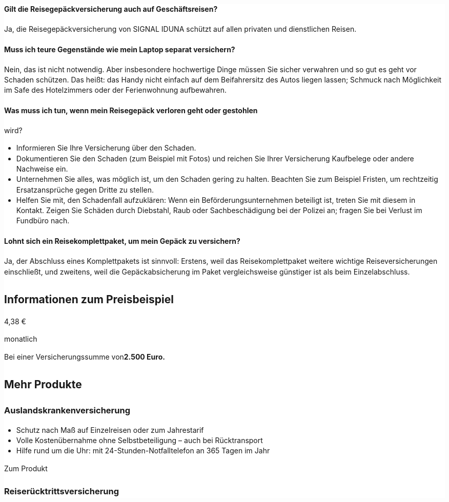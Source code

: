 ####  Gilt die Reisegepäckversicherung auch auf Geschäftsreisen?

Ja, die Reisegepäck­versicherung von SIGNAL IDUNA schützt auf allen privaten
und dienstlichen Reisen.

####  Muss ich teure Gegenstände wie mein Laptop separat versichern?

Nein, das ist nicht notwendig. Aber insbesondere hochwertige Dinge müssen Sie
sicher verwahren und so gut es geht vor Schaden schützen. Das heißt: das Handy
nicht einfach auf dem Beifahrersitz des Autos liegen lassen; Schmuck nach
Möglichkeit im Safe des Hotelzimmers oder der Ferienwohnung aufbewahren.

####  Was muss ich tun, wenn mein Reisegepäck verloren geht oder gestohlen
wird?

  * Informieren Sie Ihre Versicherung über den Schaden.
  * Dokumentieren Sie den Schaden (zum Beispiel mit Fotos) und reichen Sie Ihrer Versicherung Kaufbelege oder andere Nachweise ein.
  * Unternehmen Sie alles, was möglich ist, um den Schaden gering zu halten. Beachten Sie zum Beispiel Fristen, um rechtzeitig Ersatzansprüche gegen Dritte zu stellen.
  * Helfen Sie mit, den Schadenfall aufzuklären: Wenn ein Beförderungsunternehmen beteiligt ist, treten Sie mit diesem in Kontakt. Zeigen Sie Schäden durch Diebstahl, Raub oder Sachbeschädigung bei der Polizei an; fragen Sie bei Verlust im Fundbüro nach.

####  Lohnt sich ein Reisekomplettpaket, um mein Gepäck zu versichern?

Ja, der Abschluss eines Komplettpakets ist sinnvoll: Erstens, weil das
Reisekomplettpaket weitere wichtige Reise­versicherungen einschließt, und
zweitens, weil die Gepäckabsicherung im Paket vergleichsweise günstiger ist
als beim Einzelabschluss.

##  Informationen zum Preisbeispiel

4,38 €

monatlich

Bei einer Versicherungssumme von**2.500 Euro.**  

##  Mehr Produkte

###  Auslandskranken­versicherung

  * Schutz nach Maß auf Einzelreisen oder zum Jahrestarif 
  * Volle Kostenübernahme ohne Selbstbeteiligung – auch bei Rücktransport 
  * Hilfe rund um die Uhr: mit 24-Stunden-Notfalltelefon an 365 Tagen im Jahr 

Zum Produkt

###  Reiserücktritts­versicherung
